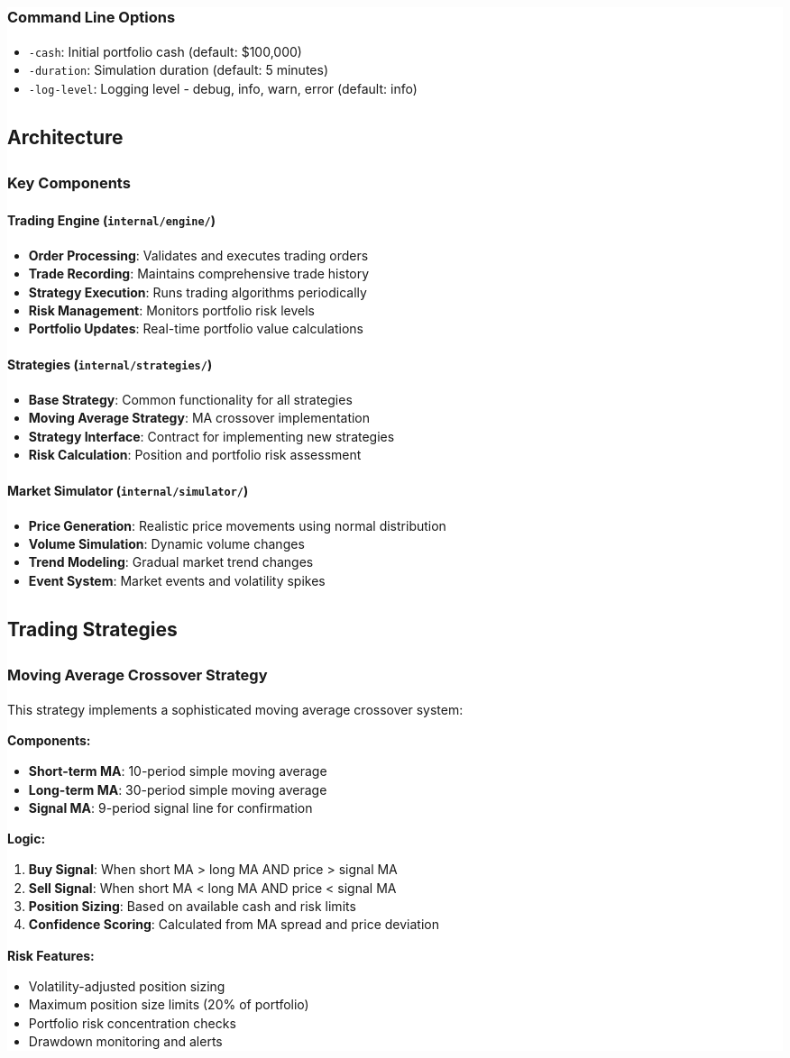 ### Command Line Options

- `-cash`: Initial portfolio cash (default: $100,000)
- `-duration`: Simulation duration (default: 5 minutes)
- `-log-level`: Logging level - debug, info, warn, error (default: info)

## Architecture



### Key Components

#### Trading Engine (`internal/engine/`)
- **Order Processing**: Validates and executes trading orders
- **Trade Recording**: Maintains comprehensive trade history
- **Strategy Execution**: Runs trading algorithms periodically
- **Risk Management**: Monitors portfolio risk levels
- **Portfolio Updates**: Real-time portfolio value calculations

#### Strategies (`internal/strategies/`)
- **Base Strategy**: Common functionality for all strategies
- **Moving Average Strategy**: MA crossover implementation
- **Strategy Interface**: Contract for implementing new strategies
- **Risk Calculation**: Position and portfolio risk assessment

#### Market Simulator (`internal/simulator/`)
- **Price Generation**: Realistic price movements using normal distribution
- **Volume Simulation**: Dynamic volume changes
- **Trend Modeling**: Gradual market trend changes
- **Event System**: Market events and volatility spikes

## Trading Strategies

### Moving Average Crossover Strategy

This strategy implements a sophisticated moving average crossover system:

**Components:**
- **Short-term MA**: 10-period simple moving average
- **Long-term MA**: 30-period simple moving average
- **Signal MA**: 9-period signal line for confirmation

**Logic:**
1. **Buy Signal**: When short MA > long MA AND price > signal MA
2. **Sell Signal**: When short MA < long MA AND price < signal MA
3. **Position Sizing**: Based on available cash and risk limits
4. **Confidence Scoring**: Calculated from MA spread and price deviation

**Risk Features:**
- Volatility-adjusted position sizing
- Maximum position size limits (20% of portfolio)
- Portfolio risk concentration checks
- Drawdown monitoring and alerts
